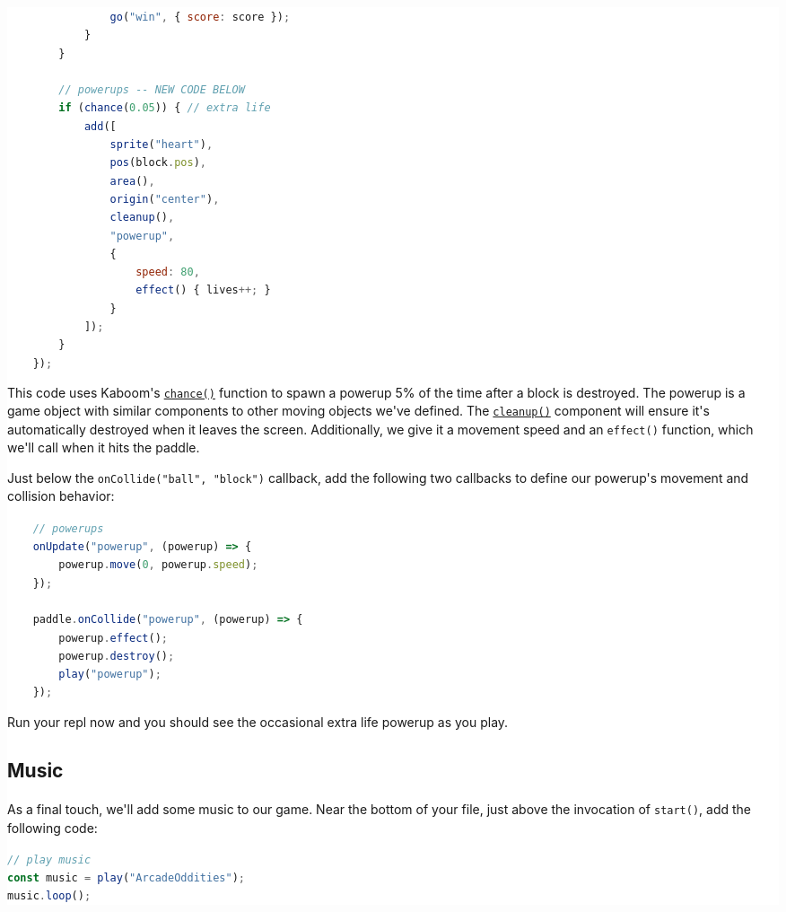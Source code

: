 ```javascript
                go("win", { score: score });
            }
        }

        // powerups -- NEW CODE BELOW
        if (chance(0.05)) { // extra life
            add([
                sprite("heart"),
                pos(block.pos),
                area(),
                origin("center"),
                cleanup(),
                "powerup",
                {
                    speed: 80,
                    effect() { lives++; }
                }
            ]);
        }
    });
```

This code uses Kaboom's [`chance()`](https://kaboomjs.com/#chance) function to spawn a powerup 5% of the time after a block is destroyed. The powerup is a game object with similar components to other moving objects we've defined. The [`cleanup()`](https://kaboomjs.com/#cleanup) component will ensure it's automatically destroyed when it leaves the screen. Additionally, we give it a movement speed and an `effect()` function, which we'll call when it hits the paddle.

Just below the `onCollide("ball", "block")` callback, add the following two callbacks to define our powerup's movement and collision behavior:

```javascript
    // powerups
    onUpdate("powerup", (powerup) => {
        powerup.move(0, powerup.speed);
    });

    paddle.onCollide("powerup", (powerup) => {
        powerup.effect();
        powerup.destroy();
        play("powerup");
    });
```

Run your repl now and you should see the occasional extra life powerup as you play.

## Music

As a final touch, we'll add some music to our game. Near the bottom of your file, just above the invocation of `start()`, add the following code:

```javascript
// play music
const music = play("ArcadeOddities");
music.loop();
```
